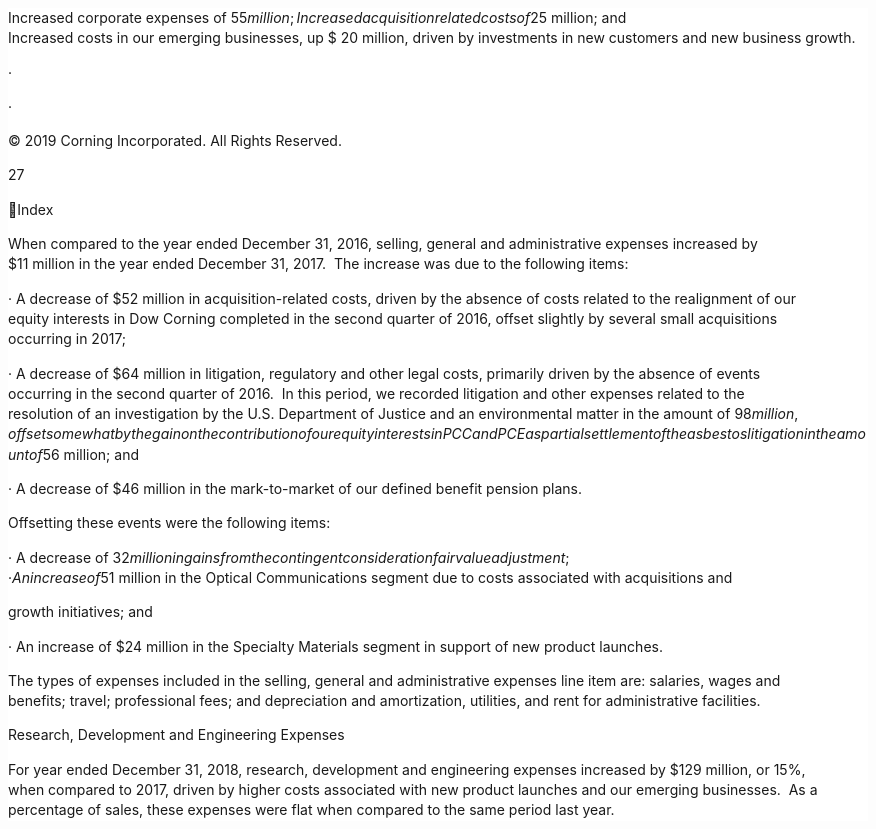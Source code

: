 Increased corporate expenses of $55 million;
Increased acquisition related costs of $25 million; and
Increased costs in our emerging businesses, up $ 20 million, driven by investments in new customers and new business
growth.

·

·

© 2019 Corning Incorporated. All Rights Reserved.

27

Index

When compared to the year ended December 31, 2016, selling, general and administrative expenses increased by
$11 million in the year ended December 31, 2017.  The increase was due to the following items:

· A decrease of $52 million in acquisition-related costs, driven by the absence of costs related to the realignment of our
equity interests in Dow Corning completed in the second quarter of 2016, offset slightly by several small acquisitions
occurring in 2017;

· A decrease of $64 million in litigation, regulatory and other legal costs, primarily driven by the absence of events
occurring in the second quarter of 2016.  In this period, we recorded litigation and other expenses related to the
resolution of an investigation by the U.S. Department of Justice and an environmental matter in the amount of
$98 million, offset somewhat by the gain on the contribution of our equity interests in PCC and PCE as partial
settlement of the asbestos litigation in the amount of $56 million; and

· A decrease of $46 million in the mark-to-market of our defined benefit pension plans.

Offsetting these events were the following items:

· A decrease of $32 million in gains from the contingent consideration fair value adjustment;
· An increase of $51 million in the Optical Communications segment due to costs associated with acquisitions and

growth initiatives; and

· An increase of $24 million in the Specialty Materials segment in support of new product launches.

The types of expenses included in the selling, general and administrative expenses line item are: salaries, wages and
benefits; travel; professional fees; and depreciation and amortization, utilities, and rent for administrative facilities.

Research, Development and Engineering Expenses

For year ended December 31, 2018, research, development and engineering expenses increased by $129 million, or 15%,
when compared to 2017, driven by higher costs associated with new product launches and our emerging businesses.  As a
percentage of sales, these expenses were flat when compared to the same period last year.
